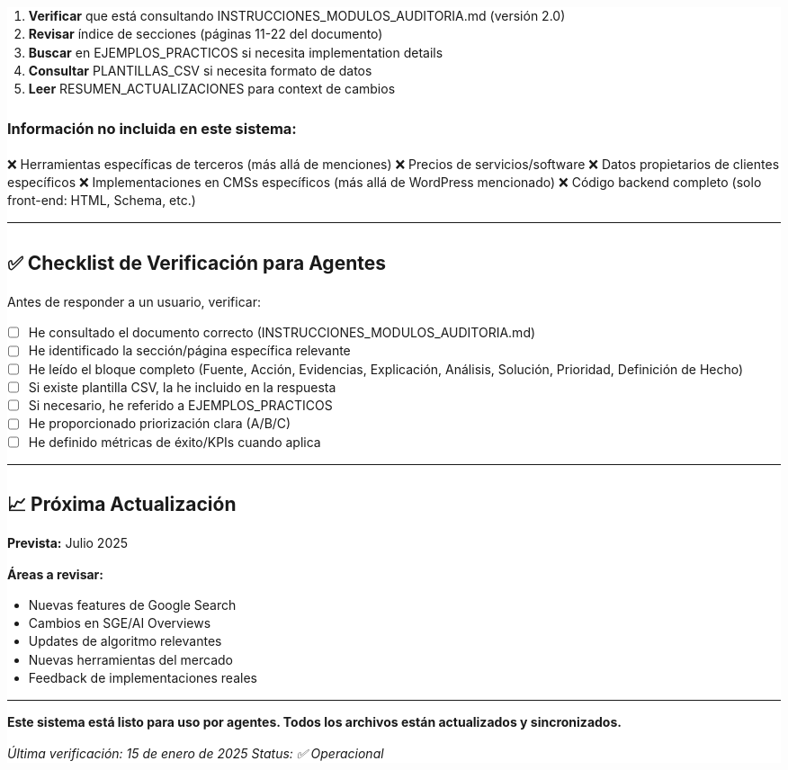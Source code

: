1. **Verificar** que está consultando INSTRUCCIONES_MODULOS_AUDITORIA.md (versión 2.0)
2. **Revisar** índice de secciones (páginas 11-22 del documento)
3. **Buscar** en EJEMPLOS_PRACTICOS si necesita implementation details
4. **Consultar** PLANTILLAS_CSV si necesita formato de datos
5. **Leer** RESUMEN_ACTUALIZACIONES para context de cambios

### Información no incluida en este sistema:

❌ Herramientas específicas de terceros (más allá de menciones)
❌ Precios de servicios/software
❌ Datos propietarios de clientes específicos
❌ Implementaciones en CMSs específicos (más allá de WordPress mencionado)
❌ Código backend completo (solo front-end: HTML, Schema, etc.)

---

## ✅ Checklist de Verificación para Agentes

Antes de responder a un usuario, verificar:

- [ ] He consultado el documento correcto (INSTRUCCIONES_MODULOS_AUDITORIA.md)
- [ ] He identificado la sección/página específica relevante
- [ ] He leído el bloque completo (Fuente, Acción, Evidencias, Explicación, Análisis, Solución, Prioridad, Definición de Hecho)
- [ ] Si existe plantilla CSV, la he incluido en la respuesta
- [ ] Si necesario, he referido a EJEMPLOS_PRACTICOS
- [ ] He proporcionado priorización clara (A/B/C)
- [ ] He definido métricas de éxito/KPIs cuando aplica

---

## 📈 Próxima Actualización

**Prevista:** Julio 2025

**Áreas a revisar:**
- Nuevas features de Google Search
- Cambios en SGE/AI Overviews
- Updates de algoritmo relevantes
- Nuevas herramientas del mercado
- Feedback de implementaciones reales

---

**Este sistema está listo para uso por agentes. Todos los archivos están actualizados y sincronizados.**

*Última verificación: 15 de enero de 2025*
*Status: ✅ Operacional*
